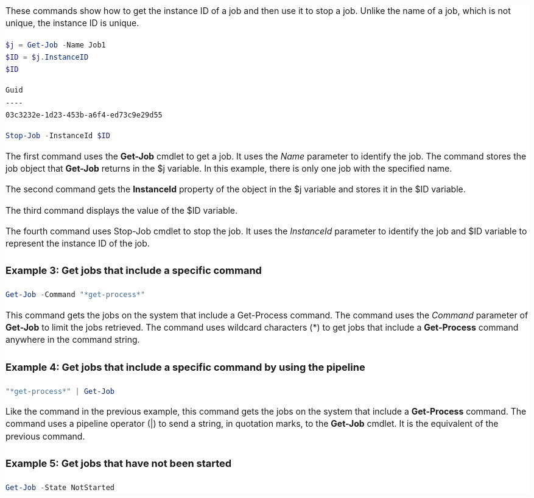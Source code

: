 These commands show how to get the instance ID of a job and then use it to stop a job.
Unlike the name of a job, which is not unique, the instance ID is unique.

```powershell
$j = Get-Job -Name Job1
$ID = $j.InstanceID
$ID
```

```Output
Guid
----
03c3232e-1d23-453b-a6f4-ed73c9e29d55
```

```powershell
Stop-Job -InstanceId $ID
```

The first command uses the **Get-Job** cmdlet to get a job. It uses the *Name* parameter to identify
the job. The command stores the job object that **Get-Job** returns in the $j variable. In this
example, there is only one job with the specified name.

The second command gets the **InstanceId** property of the object in the $j variable and stores it
in the $ID variable.

The third command displays the value of the $ID variable.

The fourth command uses Stop-Job cmdlet to stop the job. It uses the *InstanceId* parameter to
identify the job and $ID variable to represent the instance ID of the job.

### Example 3: Get jobs that include a specific command

```powershell
Get-Job -Command "*get-process*"
```

This command gets the jobs on the system that include a Get-Process command. The command uses the
*Command* parameter of **Get-Job** to limit the jobs retrieved. The command uses wildcard characters
(*) to get jobs that include a **Get-Process** command anywhere in the command string.

### Example 4: Get jobs that include a specific command by using the pipeline

```powershell
"*get-process*" | Get-Job
```

Like the command in the previous example, this command gets the jobs on the system that include a
**Get-Process** command. The command uses a pipeline operator (|) to send a string, in quotation
marks, to the **Get-Job** cmdlet. It is the equivalent of the previous command.

### Example 5: Get jobs that have not been started

```powershell
Get-Job -State NotStarted
```
